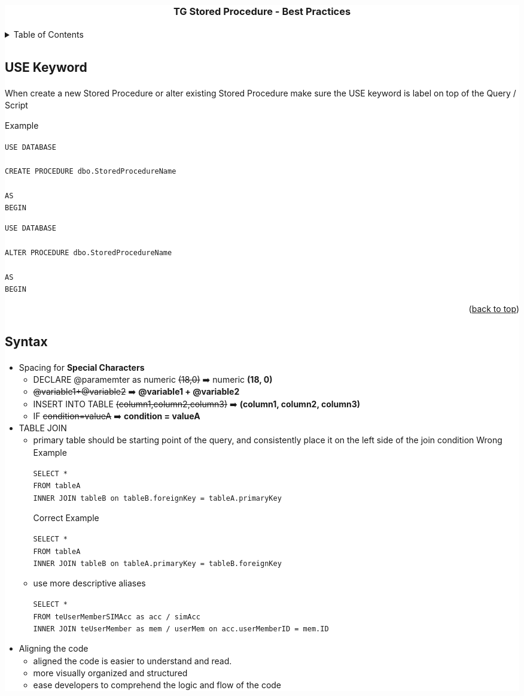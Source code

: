 <a name="readme-top"></a>
<div align="center">
  <h3 align="center">TG Stored Procedure - Best Practices</h3>
</div>

<details><summary>Table of Contents</summary></details>


## USE Keyword
When create a new Stored Procedure or alter existing Stored Procedure make sure the USE keyword is label on top of the Query / Script

Example 

```
USE DATABASE

CREATE PROCEDURE dbo.StoredProcedureName

AS
BEGIN
```

```
USE DATABASE

ALTER PROCEDURE dbo.StoredProcedureName

AS
BEGIN
```

<p align="right">(<a href="#readme-top">back to top</a>)</p>

 
## Syntax
- Spacing for **Special Characters**
  - DECLARE @paramemter as numeric ~~(18,0)~~  ➡️  numeric **(18, 0)**
  - ~~@variable1+@variable2~~  ➡️  **@variable1 + @variable2**
  - INSERT INTO TABLE ~~(column1,column2,column3)~~  ➡️  **(column1, column2, column3)**
  - IF ~~condition=valueA~~ ➡️  **condition = valueA**
- TABLE JOIN
  - primary table should be starting point of the query, and consistently place it on the left side of the join condition
    Wrong Example
    ```
    SELECT *
    FROM tableA
    INNER JOIN tableB on tableB.foreignKey = tableA.primaryKey
    ```
    Correct Example
    ```
    SELECT *
    FROM tableA
    INNER JOIN tableB on tableA.primaryKey = tableB.foreignKey
    ```
  - use more descriptive aliases
    ```
    SELECT *
    FROM teUserMemberSIMAcc as acc / simAcc
    INNER JOIN teUserMember as mem / userMem on acc.userMemberID = mem.ID
    ```
- Aligning the code
  - aligned the code is easier to understand and read.
  - more visually organized and structured
  - ease developers to comprehend the logic and flow of the code